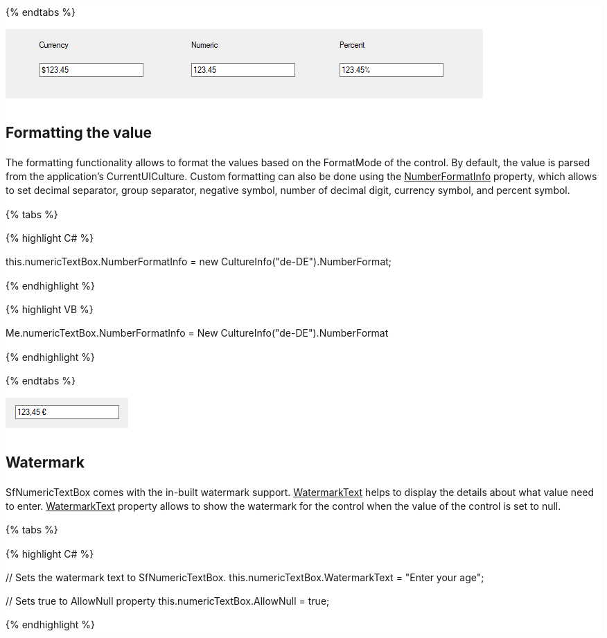 {% endtabs %}

![Format mode](Gettingstarted_images/Mode.png)

## Formatting the value

The formatting functionality allows to format the values based on the FormatMode of the control. By default, the value is parsed from the application’s CurrentUICulture. Custom formatting can also be done using the [NumberFormatInfo](https://help.syncfusion.com/cr/windowsforms/Syncfusion.SfInput.WinForms~Syncfusion.WinForms.Input.SfNumericTextBox~NumberFormatInfo.html) property, which allows to set decimal separator, group separator, negative symbol, number of decimal digit, currency symbol, and percent symbol.

{% tabs %}

{% highlight C# %}

this.numericTextBox.NumberFormatInfo = new CultureInfo("de-DE").NumberFormat;


{% endhighlight %}

{% highlight VB %}

Me.numericTextBox.NumberFormatInfo = New CultureInfo("de-DE").NumberFormat

{% endhighlight %}

{% endtabs %}

![Formatting the value](Gettingstarted_images/Formatting.png)

## Watermark

SfNumericTextBox comes with the in-built watermark support. [WatermarkText](https://help.syncfusion.com/cr/windowsforms/Syncfusion.SfInput.WinForms~Syncfusion.WinForms.Input.SfNumericTextBox~WatermarkText.html) helps to display the details about what value need to enter. [WatermarkText](https://help.syncfusion.com/cr/windowsforms/Syncfusion.SfInput.WinForms~Syncfusion.WinForms.Input.SfNumericTextBox~WatermarkText.html) property allows to show the watermark for the control when the value of the control is set to null.

{% tabs %}

{% highlight C# %}

// Sets the watermark text to SfNumericTextBox.
this.numericTextBox.WatermarkText = "Enter your age";

// Sets true to AllowNull property
this.numericTextBox.AllowNull = true;

{% endhighlight %}

